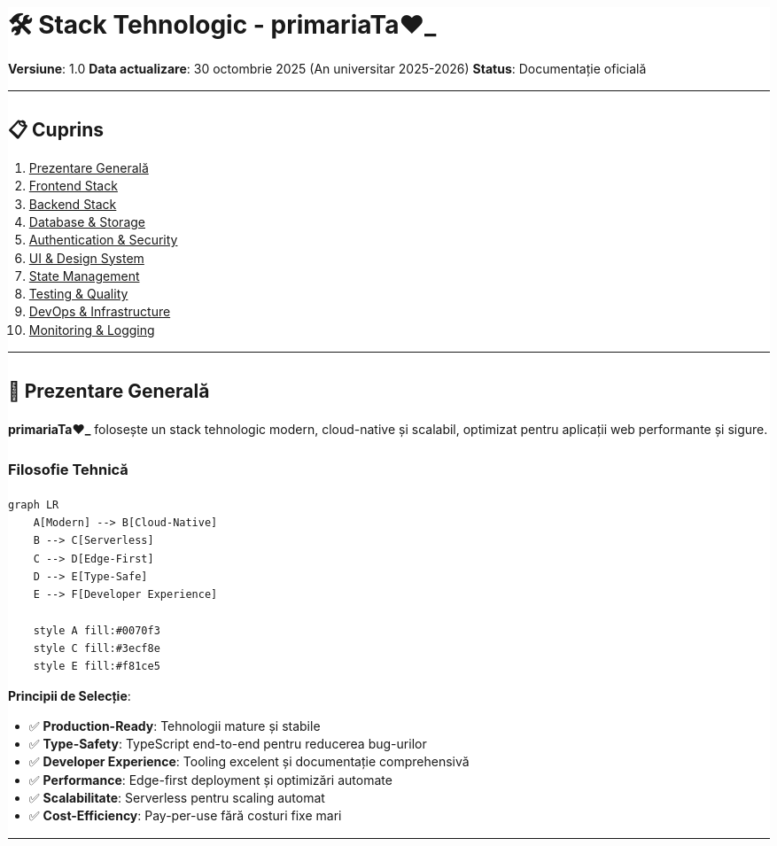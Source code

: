 # 🛠️ Stack Tehnologic - primariaTa❤️\_

**Versiune**: 1.0
**Data actualizare**: 30 octombrie 2025 (An universitar 2025-2026)
**Status**: Documentație oficială

---

## 📋 Cuprins

1. [Prezentare Generală](#prezentare-generală)
2. [Frontend Stack](#frontend-stack)
3. [Backend Stack](#backend-stack)
4. [Database & Storage](#database--storage)
5. [Authentication & Security](#authentication--security)
6. [UI & Design System](#ui--design-system)
7. [State Management](#state-management)
8. [Testing & Quality](#testing--quality)
9. [DevOps & Infrastructure](#devops--infrastructure)
10. [Monitoring & Logging](#monitoring--logging)

---

## 🎯 Prezentare Generală

**primariaTa❤️\_** folosește un stack tehnologic modern, cloud-native și scalabil, optimizat pentru aplicații web performante și sigure.

### Filosofie Tehnică

```mermaid
graph LR
    A[Modern] --> B[Cloud-Native]
    B --> C[Serverless]
    C --> D[Edge-First]
    D --> E[Type-Safe]
    E --> F[Developer Experience]

    style A fill:#0070f3
    style C fill:#3ecf8e
    style E fill:#f81ce5
```

**Principii de Selecție**:

- ✅ **Production-Ready**: Tehnologii mature și stabile
- ✅ **Type-Safety**: TypeScript end-to-end pentru reducerea bug-urilor
- ✅ **Developer Experience**: Tooling excelent și documentație comprehensivă
- ✅ **Performance**: Edge-first deployment și optimizări automate
- ✅ **Scalabilitate**: Serverless pentru scaling automat
- ✅ **Cost-Efficiency**: Pay-per-use fără costuri fixe mari

---